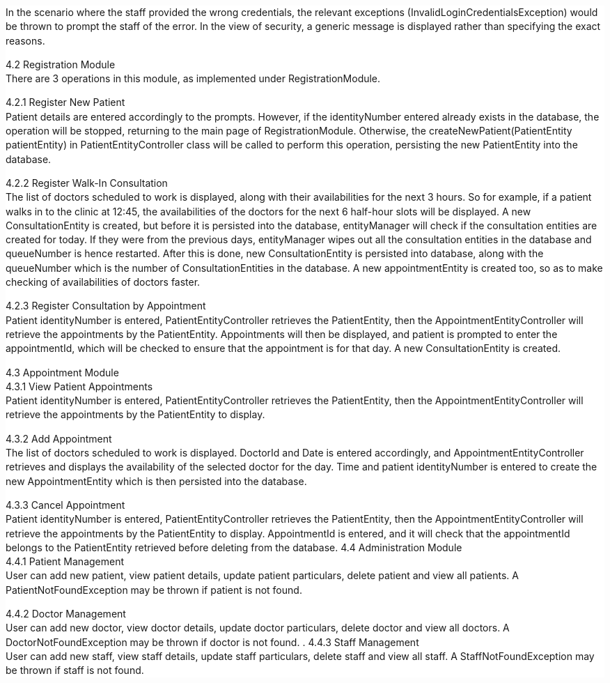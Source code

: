 In the scenario where the staff provided the wrong credentials, the relevant exceptions  (InvalidLoginCredentialsException) would be thrown to prompt the staff of the error. In the view of security, a generic message is displayed rather than specifying the exact reasons.

4.2 Registration Module<br>
There are 3 operations in this module, as implemented under RegistrationModule.

4.2.1 Register New Patient<br>
Patient details are entered accordingly to the prompts. However, if the identityNumber entered already exists in the database, the operation will be stopped, returning to the main page of RegistrationModule. Otherwise, the createNewPatient(PatientEntity patientEntity) in PatientEntityController class will be called to perform this operation, persisting the new PatientEntity into the database.

4.2.2 Register Walk-In Consultation<br>
The list of doctors scheduled to work is displayed, along with their availabilities for the next 3 hours. So for example, if a patient walks in to the clinic at 12:45, the availabilities of the doctors for the next 6 half-hour slots will be displayed. A new ConsultationEntity is created, but before it is persisted into the database, entityManager will check if the consultation entities are created for today. If they were from the previous days, entityManager wipes out all the consultation entities in the database and queueNumber is hence restarted. After this is done, new ConsultationEntity is persisted into database, along with the queueNumber which is the number of ConsultationEntities in the database. A new appointmentEntity is created too, so as to make checking of availabilities of doctors faster.

4.2.3 Register Consultation by Appointment<br>
Patient identityNumber is entered, PatientEntityController retrieves the PatientEntity, then the AppointmentEntityController will retrieve the appointments by the PatientEntity. Appointments will then be displayed, and patient is prompted to enter the appointmentId, which will be checked to ensure that the appointment is for that day. A new ConsultationEntity is created.

4.3 Appointment Module<br>
4.3.1 View Patient Appointments<br>
Patient identityNumber is entered, PatientEntityController retrieves the PatientEntity, then the AppointmentEntityController will retrieve the appointments by the PatientEntity to display.

4.3.2 Add Appointment<br>
The list of doctors scheduled to work is displayed. DoctorId and Date is entered accordingly, and AppointmentEntityController retrieves and displays the availability of the selected doctor for the day. Time and patient identityNumber is entered to create the new AppointmentEntity which is then persisted into the database.

4.3.3 Cancel Appointment<br>
Patient identityNumber is entered, PatientEntityController retrieves the PatientEntity, then the AppointmentEntityController will retrieve the appointments by the PatientEntity to display. AppointmentId is entered, and it will check that the appointmentId belongs to the PatientEntity retrieved before deleting from the database.
4.4 Administration Module<br>
4.4.1 Patient Management<br>
User can add new patient, view patient details, update patient particulars, delete patient and view all patients.  A PatientNotFoundException may be thrown if patient is not found.

4.4.2 Doctor Management<br>
User can add new doctor, view doctor details, update doctor particulars, delete doctor and view all doctors. A DoctorNotFoundException may be thrown if doctor is not found.
.
4.4.3 Staff Management<br>
User can add new staff, view staff details, update staff particulars, delete staff and view all staff. A StaffNotFoundException may be thrown if staff is not found.
